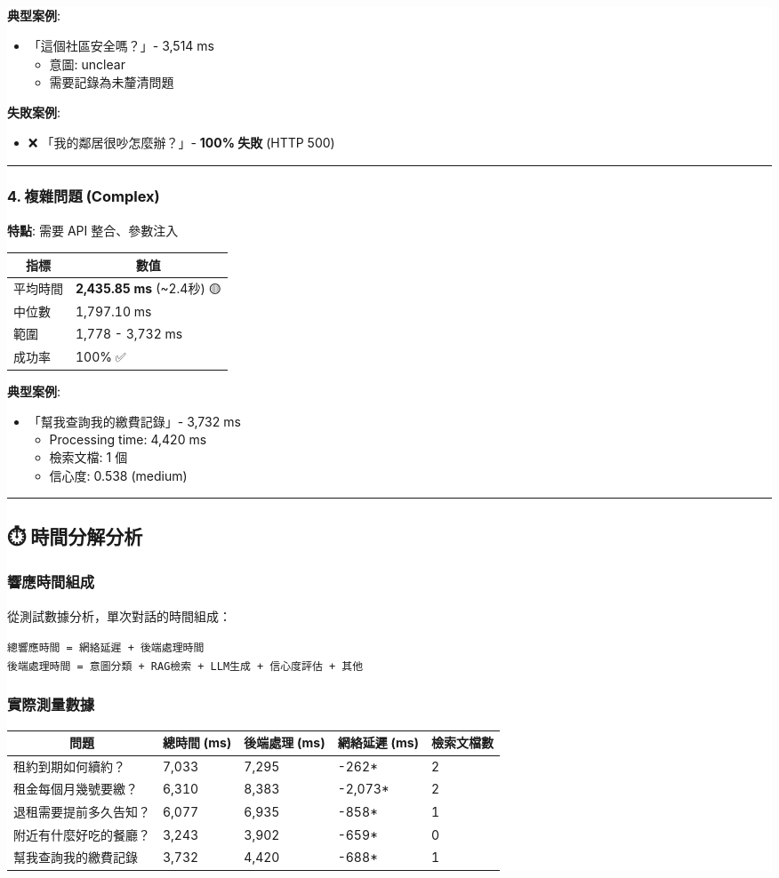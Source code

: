 **典型案例**:
- 「這個社區安全嗎？」- 3,514 ms
  - 意圖: unclear
  - 需要記錄為未釐清問題

**失敗案例**:
- ❌ 「我的鄰居很吵怎麼辦？」- **100% 失敗** (HTTP 500)

---

### 4. 複雜問題 (Complex)
**特點**: 需要 API 整合、參數注入

| 指標 | 數值 |
|------|------|
| 平均時間 | **2,435.85 ms** (~2.4秒) 🟡 |
| 中位數 | 1,797.10 ms |
| 範圍 | 1,778 - 3,732 ms |
| 成功率 | 100% ✅ |

**典型案例**:
- 「幫我查詢我的繳費記錄」- 3,732 ms
  - Processing time: 4,420 ms
  - 檢索文檔: 1 個
  - 信心度: 0.538 (medium)

---

## ⏱️ 時間分解分析

### 響應時間組成

從測試數據分析，單次對話的時間組成：

```
總響應時間 = 網絡延遲 + 後端處理時間
後端處理時間 = 意圖分類 + RAG檢索 + LLM生成 + 信心度評估 + 其他
```

### 實際測量數據

| 問題 | 總時間 (ms) | 後端處理 (ms) | 網絡延遲 (ms) | 檢索文檔數 |
|------|-------------|---------------|---------------|-----------|
| 租約到期如何續約？ | 7,033 | 7,295 | -262* | 2 |
| 租金每個月幾號要繳？ | 6,310 | 8,383 | -2,073* | 2 |
| 退租需要提前多久告知？ | 6,077 | 6,935 | -858* | 1 |
| 附近有什麼好吃的餐廳？ | 3,243 | 3,902 | -659* | 0 |
| 幫我查詢我的繳費記錄 | 3,732 | 4,420 | -688* | 1 |
